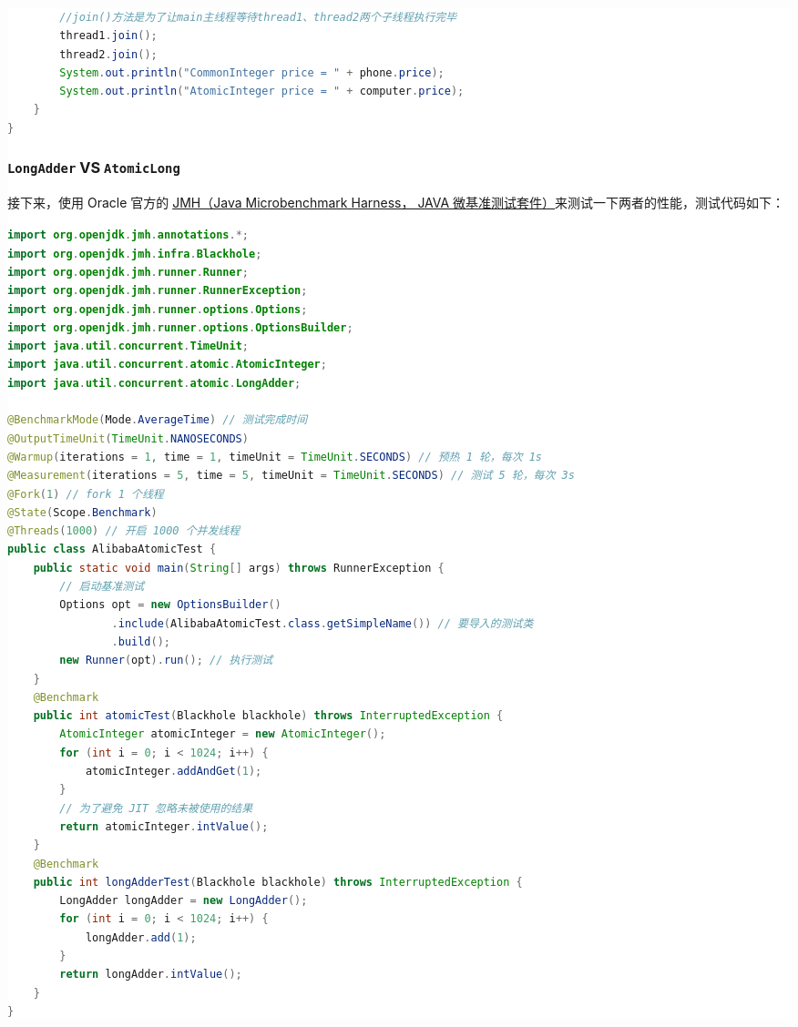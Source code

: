 ```java
        //join()方法是为了让main主线程等待thread1、thread2两个子线程执行完毕
        thread1.join();
        thread2.join();
        System.out.println("CommonInteger price = " + phone.price);
        System.out.println("AtomicInteger price = " + computer.price);
    }
}
```
<a name="oznDq"></a>
### `LongAdder` VS `AtomicLong`
接下来，使用 Oracle 官方的 [JMH（Java Microbenchmark Harness， JAVA 微基准测试套件）](https://mp.weixin.qq.com/s?__biz=MzU1NTkwODE4Mw==&mid=2247486145&idx=1&sn=06e9e09018787f968fa05577e2663b42&scene=21#wechat_redirect)来测试一下两者的性能，测试代码如下：
```java
import org.openjdk.jmh.annotations.*;
import org.openjdk.jmh.infra.Blackhole;
import org.openjdk.jmh.runner.Runner;
import org.openjdk.jmh.runner.RunnerException;
import org.openjdk.jmh.runner.options.Options;
import org.openjdk.jmh.runner.options.OptionsBuilder;
import java.util.concurrent.TimeUnit;
import java.util.concurrent.atomic.AtomicInteger;
import java.util.concurrent.atomic.LongAdder;

@BenchmarkMode(Mode.AverageTime) // 测试完成时间
@OutputTimeUnit(TimeUnit.NANOSECONDS)
@Warmup(iterations = 1, time = 1, timeUnit = TimeUnit.SECONDS) // 预热 1 轮，每次 1s
@Measurement(iterations = 5, time = 5, timeUnit = TimeUnit.SECONDS) // 测试 5 轮，每次 3s
@Fork(1) // fork 1 个线程
@State(Scope.Benchmark)
@Threads(1000) // 开启 1000 个并发线程
public class AlibabaAtomicTest {
    public static void main(String[] args) throws RunnerException {
        // 启动基准测试
        Options opt = new OptionsBuilder()
                .include(AlibabaAtomicTest.class.getSimpleName()) // 要导入的测试类
                .build();
        new Runner(opt).run(); // 执行测试
    }
    @Benchmark
    public int atomicTest(Blackhole blackhole) throws InterruptedException {
        AtomicInteger atomicInteger = new AtomicInteger();
        for (int i = 0; i < 1024; i++) {
            atomicInteger.addAndGet(1);
        }
        // 为了避免 JIT 忽略未被使用的结果
        return atomicInteger.intValue();
    }
    @Benchmark
    public int longAdderTest(Blackhole blackhole) throws InterruptedException {
        LongAdder longAdder = new LongAdder();
        for (int i = 0; i < 1024; i++) {
            longAdder.add(1);
        }
        return longAdder.intValue();
    }
}
```